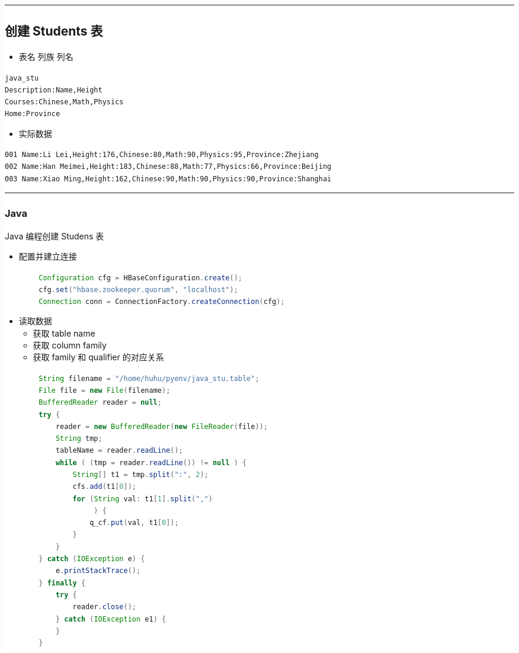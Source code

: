 
---

## 创建 Students 表

- 表名 列族 列名

```txt
java_stu
Description:Name,Height
Courses:Chinese,Math,Physics
Home:Province
```

- 实际数据

```txt
001 Name:Li Lei,Height:176,Chinese:80,Math:90,Physics:95,Province:Zhejiang
002 Name:Han Meimei,Height:183,Chinese:88,Math:77,Physics:66,Province:Beijing
003 Name:Xiao Ming,Height:162,Chinese:90,Math:90,Physics:90,Province:Shanghai
```

---

### Java

Java 编程创建 Studens 表

- 配置并建立连接

```java
        Configuration cfg = HBaseConfiguration.create();
        cfg.set("hbase.zookeeper.quorum", "localhost");
        Connection conn = ConnectionFactory.createConnection(cfg);
```

- 读取数据
    - 获取 table name
    - 获取 column family
    - 获取 family 和 qualifier 的对应关系

```java
        String filename = "/home/huhu/pyenv/java_stu.table";
        File file = new File(filename);
        BufferedReader reader = null;
        try {
            reader = new BufferedReader(new FileReader(file));
            String tmp;
            tableName = reader.readLine();
            while ( (tmp = reader.readLine()) != null ) {
                String[] t1 = tmp.split(":", 2);
                cfs.add(t1[0]);
                for (String val: t1[1].split(",")
                     ) {
                    q_cf.put(val, t1[0]);
                }
            }
        } catch (IOException e) {
            e.printStackTrace();
        } finally {
            try {
                reader.close();
            } catch (IOException e1) {
            }
        }
```
